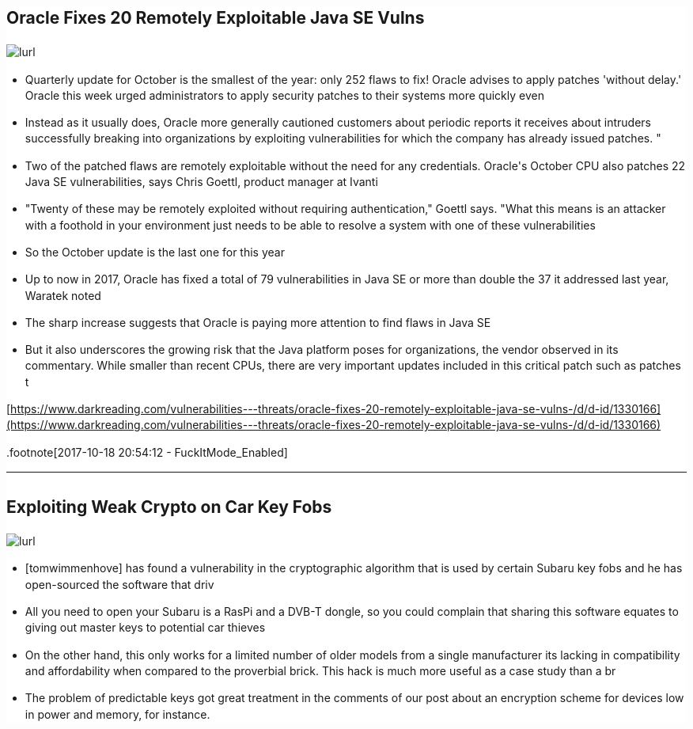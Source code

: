 
## Oracle Fixes 20 Remotely Exploitable Java SE Vulns

![lurl](https://media2.giphy.com/media/xauWdmeNN41I4/giphy.gif?fingerprint=e1bb72ff59fccf152f32315232c58dbc)

- Quarterly update for October is the smallest of the year: only 252 flaws to fix! Oracle advises to apply patches 'without delay.' Oracle this week urged administrators to apply security patches to their systems more quickly even

- Instead as it usually does, Oracle more generally cautioned customers about periodic reports it receives about intruders successfully breaking into organizations by exploiting vulnerabilities for which the company has already issued patches. "

- Two of the patched flaws are remotely exploitable without the need for any credentials. Oracle's October CPU also patches 22 Java SE vulnerabilities, says Chris Goettl, product manager at Ivanti

- "Twenty of these may be remotely exploited without requiring authentication," Goettl says. "What this means is an attacker with a foothold in your environment just needs to be able to resolve a system with one of these vulnerabilities

- So the October update is the last one for this year

- Up to now in 2017, Oracle has fixed a total of 79 vulnerabilities in Java SE or more than double the 37 it addressed last year, Waratek noted

- The sharp increase suggests that Oracle is paying more attention to find flaws in Java SE

- But it also underscores the growing risk that the Java platform poses for organizations, the vendor observed in its commentary. While smaller than recent CPUs, there are very important updates included in this critical patch such as patches t

[https://www.darkreading.com/vulnerabilities---threats/oracle-fixes-20-remotely-exploitable-java-se-vulns-/d/d-id/1330166](https://www.darkreading.com/vulnerabilities---threats/oracle-fixes-20-remotely-exploitable-java-se-vulns-/d/d-id/1330166)

.footnote[2017-10-18 20:54:12 - FuckItMode_Enabled]

---

## Exploiting Weak Crypto on Car Key Fobs

![lurl](https://media2.giphy.com/media/xT5LMpAFHHt6UVjzTG/giphy.gif?fingerprint=e1bb72ff59fccf1653447553328c454b)

-  [tomwimmenhove] has found a vulnerability in the cryptographic algorithm that is used by certain Subaru key fobs and he has open-sourced the software that driv

- All you need to open your Subaru is a RasPi and a DVB-T dongle, so you could complain that sharing this software equates to giving out master keys to potential car thieves

- On the other hand, this only works for a limited number of older models from a single manufacturer  its lacking in compatibility and affordability when compared to the proverbial brick. This hack is much more useful as a case study than a br

- The problem of predictable keys got great treatment in the comments of our post about an encryption scheme for devices low in power and memory, for instance.
